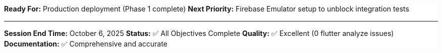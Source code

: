 **Ready For:** Production deployment (Phase 1 complete)
**Next Priority:** Firebase Emulator setup to unblock integration tests

---

**Session End Time:** October 6, 2025
**Status:** ✅ All Objectives Complete
**Quality:** ✅ Excellent (0 flutter analyze issues)
**Documentation:** ✅ Comprehensive and accurate
